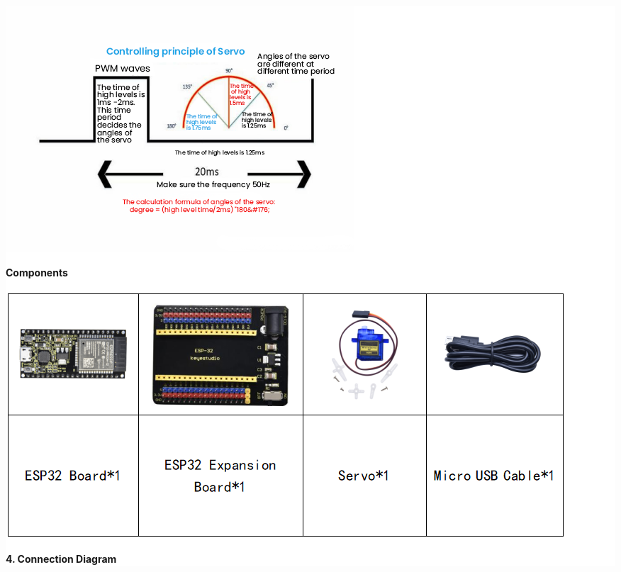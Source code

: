 ![](media/b4993212773e13b1a4424b3d7ef41ab6.png)

**Components**

![image-20231020084432436](./media/image-20231020084432436.png)

**4. Connection Diagram**
